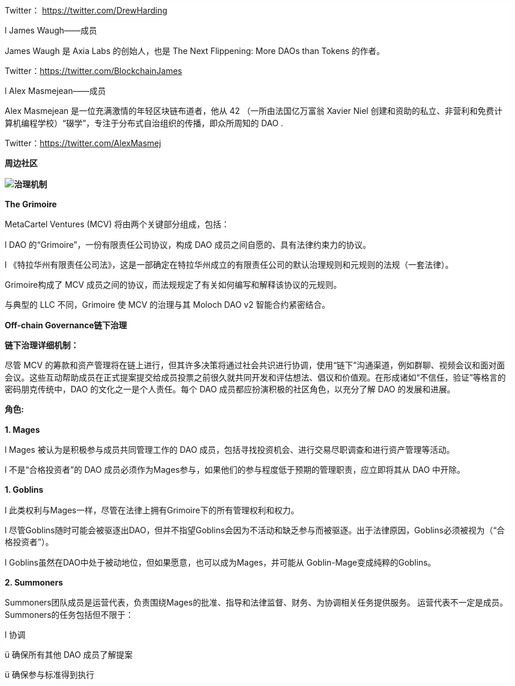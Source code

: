 Twitter： <https://twitter.com/DrewHarding>

l James Waugh——成员

James Waugh 是 Axia Labs 的创始人，也是 The Next Flippening: More DAOs than Tokens 的作者。

Twitter：<https://twitter.com/BlockchainJames>

l Alex Masmejean——成员

Alex Masmejean 是一位充满激情的年轻区块链布道者，他从 42 （一所由法国亿万富翁 Xavier Niel 创建和资助的私立、非营利和免费计算机编程学校）“辍学”，专注于分布式自治组织的传播，即众所周知的 DAO .

Twitter：<https://twitter.com/AlexMasmej>

**周边社区**

![](http://daorayaki.org/content/images/2021/09/image-41.png)****治理机制****

****The Grimoire****

MetaCartel Ventures (MCV) 将由两个关键部分组成，包括：

l DAO 的“Grimoire”，一份有限责任公司协议，构成 DAO 成员之间自愿的、具有法律约束力的协议。

l 《特拉华州有限责任公司法》，这是一部确定在特拉华州成立的有限责任公司的默认治理规则和元规则的法规（一套法律）。

Grimoire构成了 MCV 成员之间的协议，而法规规定了有关如何编写和解释该协议的元规则。

与典型的 LLC 不同，Grimoire 使 MCV 的治理与其 Moloch DAO v2 智能合约紧密结合。

**Off-chain Governance链下治理**

**链下治理详细机制：**

尽管 MCV 的筹款和资产管理将在链上进行，但其许多决策将通过社会共识进行协调，使用“链下”沟通渠道，例如群聊、视频会议和面对面会议。这些互动帮助成员在正式提案提交给成员投票之前很久就共同开发和评估想法、倡议和价值观。在形成诸如“不信任，验证”等格言的密码朋克传统中，DAO 的文化之一是个人责任。每个 DAO 成员都应扮演积极的社区角色，以充分了解 DAO 的发展和进展。

**角色:**

**1. Mages**

l Mages 被认为是积极参与成员共同管理工作的 DAO 成员，包括寻找投资机会、进行交易尽职调查和进行资产管理等活动。

l 不是“合格投资者”的 DAO 成员必须作为Mages参与，如果他们的参与程度低于预期的管理职责，应立即将其从 DAO 中开除。

**1. Goblins**

l 此类权利与Mages一样，尽管在法律上拥有Grimoire下的所有管理权利和权力。

l 尽管Goblins随时可能会被驱逐出DAO，但并不指望Goblins会因为不活动和缺乏参与而被驱逐。出于法律原因，Goblins必须被视为（“合格投资者”）。

l Goblins虽然在DAO中处于被动地位，但如果愿意，也可以成为Mages，并可能从 Goblin-Mage变成纯粹的Goblins。

**2. Summoners**

Summoners团队成员是运营代表，负责围绕Mages的批准、指导和法律监督、财务、为协调相关任务提供服务。 运营代表不一定是成员。Summoners的任务包括但不限于：

l 协调

ü 确保所有其他 DAO 成员了解提案

ü 确保参与标准得到执行
